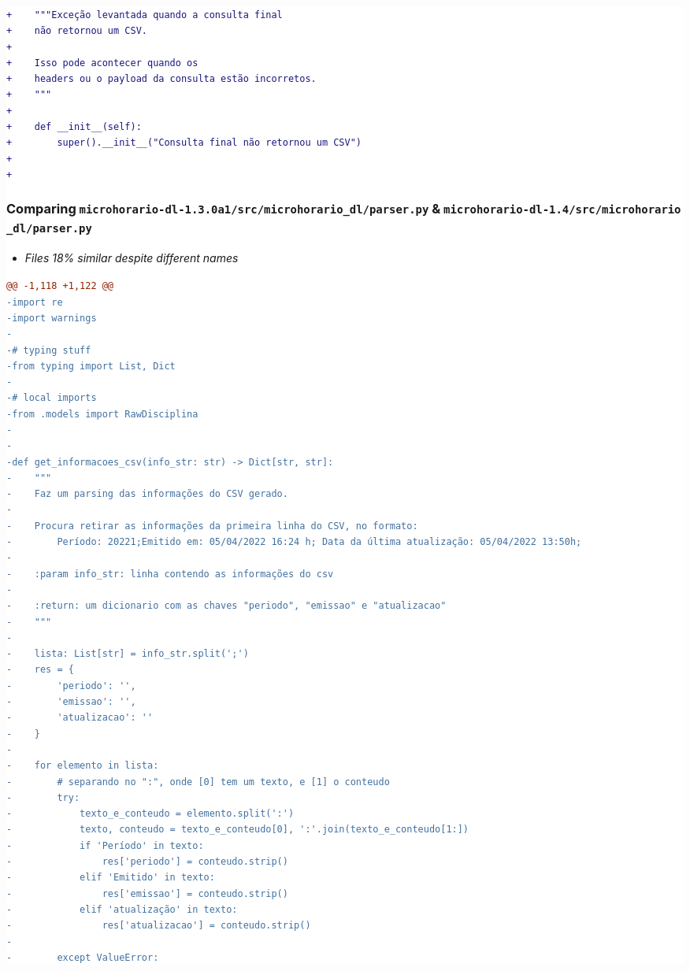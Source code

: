 ```diff
+    """Exceção levantada quando a consulta final
+    não retornou um CSV.
+
+    Isso pode acontecer quando os
+    headers ou o payload da consulta estão incorretos.
+    """
+
+    def __init__(self):
+        super().__init__("Consulta final não retornou um CSV")
+
+
```

### Comparing `microhorario-dl-1.3.0a1/src/microhorario_dl/parser.py` & `microhorario-dl-1.4/src/microhorario_dl/parser.py`

 * *Files 18% similar despite different names*

```diff
@@ -1,118 +1,122 @@
-import re
-import warnings
-
-# typing stuff
-from typing import List, Dict
-
-# local imports
-from .models import RawDisciplina
-
-
-def get_informacoes_csv(info_str: str) -> Dict[str, str]:
-    """
-    Faz um parsing das informações do CSV gerado.
-
-    Procura retirar as informações da primeira linha do CSV, no formato:
-        Período: 20221;Emitido em: 05/04/2022 16:24 h; Data da última atualização: 05/04/2022 13:50h;
-
-    :param info_str: linha contendo as informações do csv
-
-    :return: um dicionario com as chaves "periodo", "emissao" e "atualizacao"
-    """
-
-    lista: List[str] = info_str.split(';')
-    res = {
-        'periodo': '',
-        'emissao': '',
-        'atualizacao': ''
-    }
-
-    for elemento in lista:
-        # separando no ":", onde [0] tem um texto, e [1] o conteudo
-        try:
-            texto_e_conteudo = elemento.split(':')
-            texto, conteudo = texto_e_conteudo[0], ':'.join(texto_e_conteudo[1:])
-            if 'Período' in texto:
-                res['periodo'] = conteudo.strip()
-            elif 'Emitido' in texto:
-                res['emissao'] = conteudo.strip()
-            elif 'atualização' in texto:
-                res['atualizacao'] = conteudo.strip()
-
-        except ValueError:
```